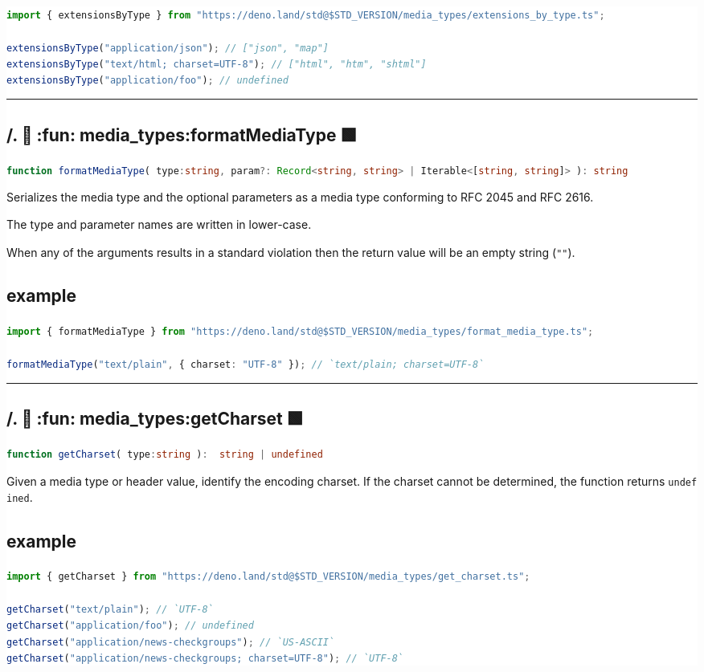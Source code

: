 ```ts
import { extensionsByType } from "https://deno.land/std@$STD_VERSION/media_types/extensions_by_type.ts";

extensionsByType("application/json"); // ["json", "map"]
extensionsByType("text/html; charset=UTF-8"); // ["html", "htm", "shtml"]
extensionsByType("application/foo"); // undefined
```



______
/. 🚀 :fun: media_types:formatMediaType 🟩
------------------------------------------


```ts
function formatMediaType( type:string, param?: Record<string, string> | Iterable<[string, string]> ): string
```

Serializes the media type and the optional parameters as a media type
conforming to RFC 2045 and RFC 2616.

The type and parameter names are written in lower-case.

When any of the arguments results in a standard violation then the return
value will be an empty string (`""`).



example
-------

```ts
import { formatMediaType } from "https://deno.land/std@$STD_VERSION/media_types/format_media_type.ts";

formatMediaType("text/plain", { charset: "UTF-8" }); // `text/plain; charset=UTF-8`
```



______
/. 🚀 :fun: media_types:getCharset 🟩
-------------------------------------


```ts
function getCharset( type:string ):  string | undefined
```

Given a media type or header value, identify the encoding charset. If the
charset cannot be determined, the function returns `undefined`.



example
-------

```ts
import { getCharset } from "https://deno.land/std@$STD_VERSION/media_types/get_charset.ts";

getCharset("text/plain"); // `UTF-8`
getCharset("application/foo"); // undefined
getCharset("application/news-checkgroups"); // `US-ASCII`
getCharset("application/news-checkgroups; charset=UTF-8"); // `UTF-8`
```
